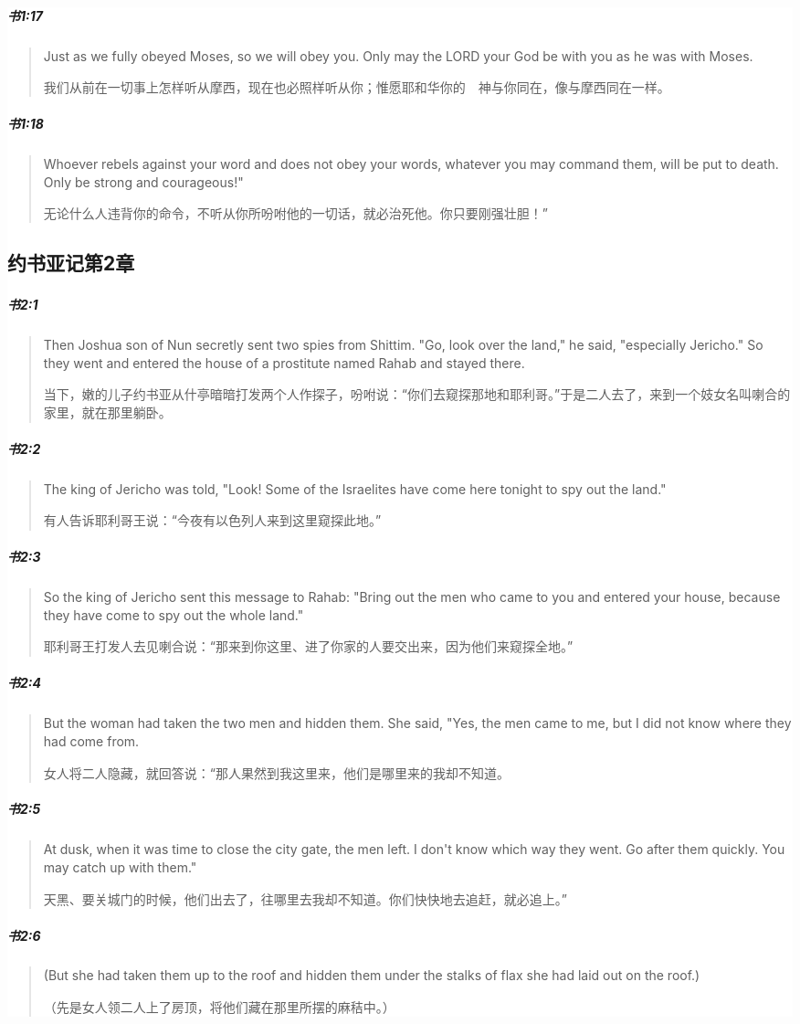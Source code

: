 
##### 书1:17
> Just as we fully obeyed Moses, so we will obey you. Only may the LORD your God be with you as he was with Moses.
>
> 我们从前在一切事上怎样听从摩西，现在也必照样听从你；惟愿耶和华你的　神与你同在，像与摩西同在一样。


##### 书1:18
> Whoever rebels against your word and does not obey your words, whatever you may command them, will be put to death. Only be strong and courageous!"
>
> 无论什么人违背你的命令，不听从你所吩咐他的一切话，就必治死他。你只要刚强壮胆！”


## 约书亚记第2章
##### 书2:1
> Then Joshua son of Nun secretly sent two spies from Shittim. "Go, look over the land," he said, "especially Jericho." So they went and entered the house of a prostitute named Rahab and stayed there.
>
> 当下，嫩的儿子约书亚从什亭暗暗打发两个人作探子，吩咐说：“你们去窥探那地和耶利哥。”于是二人去了，来到一个妓女名叫喇合的家里，就在那里躺卧。


##### 书2:2
> The king of Jericho was told, "Look! Some of the Israelites have come here tonight to spy out the land."
>
> 有人告诉耶利哥王说：“今夜有以色列人来到这里窥探此地。”


##### 书2:3
> So the king of Jericho sent this message to Rahab: "Bring out the men who came to you and entered your house, because they have come to spy out the whole land."
>
> 耶利哥王打发人去见喇合说：“那来到你这里、进了你家的人要交出来，因为他们来窥探全地。”


##### 书2:4
> But the woman had taken the two men and hidden them. She said, "Yes, the men came to me, but I did not know where they had come from.
>
> 女人将二人隐藏，就回答说：“那人果然到我这里来，他们是哪里来的我却不知道。


##### 书2:5
> At dusk, when it was time to close the city gate, the men left. I don't know which way they went. Go after them quickly. You may catch up with them."
>
> 天黑、要关城门的时候，他们出去了，往哪里去我却不知道。你们快快地去追赶，就必追上。”


##### 书2:6
> (But she had taken them up to the roof and hidden them under the stalks of flax she had laid out on the roof.)
>
> （先是女人领二人上了房顶，将他们藏在那里所摆的麻秸中。）
